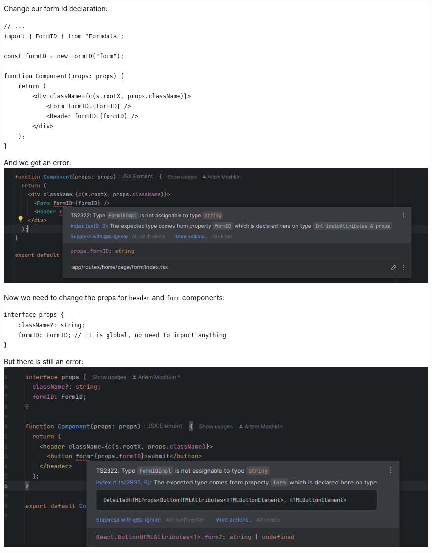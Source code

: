 Change our form id declaration:
```tsx
// ...
import { FormID } from "Formdata";

const formID = new FormID("form");

function Component(props: props) {
    return (
        <div className={c(s.rootX, props.className)}>
            <Form formID={formID} />
            <Header formID={formID} />
        </div>
    );
}
```

And we got an error: 
![img_6.png](img_6.png)

Now we need to change the props for `header` and `form` components:
```tsx
interface props {
    className?: string;
    formID: FormID; // it is global, no need to import anything
}
```

But there is still an error:
![img_7.png](img_7.png)
